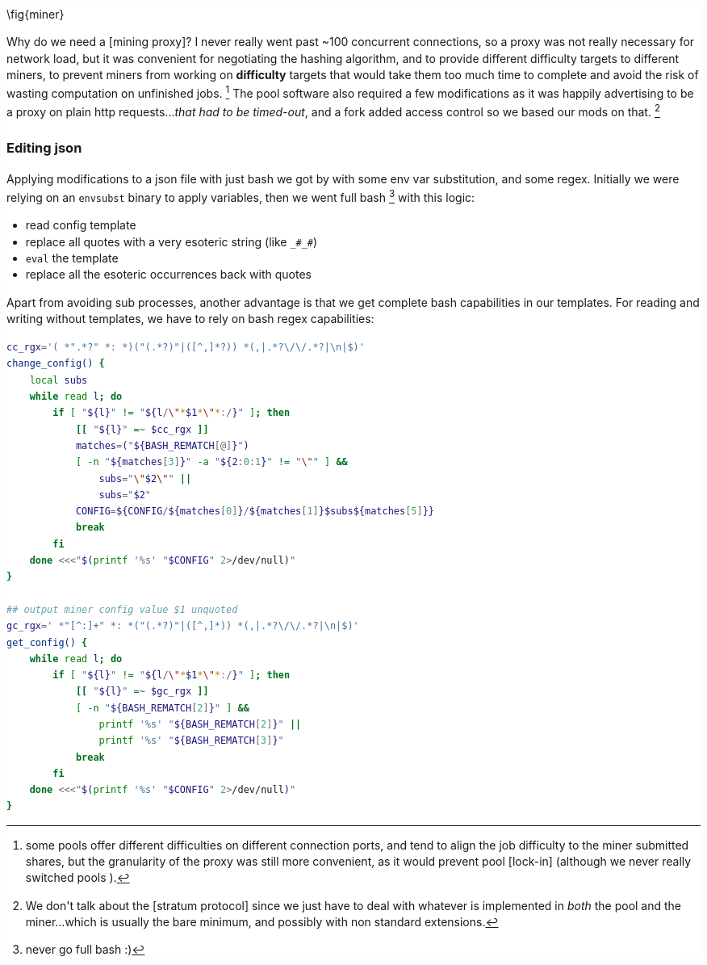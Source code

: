 \fig{miner}

Why do we need a [mining proxy]? I never really went past ~100 concurrent connections, so a proxy was not really necessary for network load, but it was convenient for negotiating the hashing algorithm, and to provide different difficulty targets to different miners, to prevent miners from working on **difficulty** targets that would take them too much time to complete and avoid the risk of wasting computation on unfinished jobs. [^difficulty]
The pool software also required a few modifications as it was happily advertising to be a proxy on plain http requests..._that had to be timed-out_, and a fork added access control so we based our mods on that. [^stratumprotocol]

### Editing json

Applying modifications to a json file with just bash we got by with some env var substitution, and some regex.
Initially we were relying on an `envsubst` binary to apply variables, then we went full bash [^fullbash] with this logic:

- read config template
- replace all quotes with a very esoteric string (like `_#_#`)
- `eval` the template
- replace all the esoteric occurrences back with quotes

Apart from avoiding sub processes, another advantage is that we get complete bash capabilities in our templates.
For reading and writing without templates, we have to rely on bash regex capabilities:

```bash
cc_rgx='( *".*?" *: *)("(.*?)"|([^,]*?)) *(,|.*?\/\/.*?|\n|$)'
change_config() {
	local subs
	while read l; do
		if [ "${l}" != "${l/\"*$1*\"*:/}" ]; then
			[[ "${l}" =~ $cc_rgx ]]
			matches=("${BASH_REMATCH[@]}")
			[ -n "${matches[3]}" -a "${2:0:1}" != "\"" ] &&
				subs="\"$2\"" ||
				subs="$2"
			CONFIG=${CONFIG/${matches[0]}/${matches[1]}$subs${matches[5]}}
			break
		fi
	done <<<"$(printf '%s' "$CONFIG" 2>/dev/null)"
}

## output miner config value $1 unquoted
gc_rgx=' *"[^:]+" *: *("(.*?)"|([^,]*)) *(,|.*?\/\/.*?|\n|$)'
get_config() {
	while read l; do
		if [ "${l}" != "${l/\"*$1*\"*:/}" ]; then
			[[ "${l}" =~ $gc_rgx ]]
			[ -n "${BASH_REMATCH[2]}" ] &&
				printf '%s' "${BASH_REMATCH[2]}" ||
				printf '%s' "${BASH_REMATCH[3]}"
			break
		fi
	done <<<"$(printf '%s' "$CONFIG" 2>/dev/null)"
}
```


[^adversary]: _the grumpy sysadmin_
[^infoproc]: even though this would break many privacy assumptions, I am sure most of them just peek inside whenever there is a incumbent problem, but this is only a problem for container based runtimes, whereas VMs are pretty much black boxes.
[^monerominer]: the miner built into the monero node got some work to make it more background friendly, but the distribution of xmrig was never focused on background friendliness.
[^difficulty]: some pools offer different difficulties on different connection ports, and tend to align the job difficulty to the miner submitted shares, but the granularity of the proxy was still more convenient, as it would prevent pool [lock-in] \(although we never really switched pools \).
[^configwatch]: it wasn't happy when the config suddenly appeared and disappeared from the file system
[^stratumprotocol]: We don't talk about the [stratum protocol] since we just have to deal with whatever is implemented in _both_ the pool and the miner...which is usually the bare minimum, and possibly with non standard extensions.
[^fullbash]: never go full bash :\)
[^memoryondemand]: I have not explored what happens when a processes loads additional functionality at runtime, as the kernel would look for the address in the memory layout of the executable, which would access the filesystem and possibly causing a crash.
[^freehostinglimits]: Limits are arbitrary, cpu time is less than a second, memory is less than 128M, outbound connections are blocked.
[^cpanelssh]: with a little bit of patience you can also run a full ssh instance over an environment bootstrapped around your cpanel account space, _without_ having access to the cpanel builtin SSH which tends to be disabled by hosting providers.
[^openshift]: openshift went from a 1 year free tier to 3 months to 1 month, starting to require phone authentication, I can guarantee I was not the only one abusing their services.
[^herokucontainers]: Heroku free tier containers are quite generous in resources, they provide 4c/8t (virtual) cpus, plenty of ram and large storage (which however is not persistent and discarded on dyno shutdown).
[^saddrone]: They adde muc strictier registration rules, after a couple of bans, I might have contributed to it.
[cryptocurrencies]: https://en.wikipedia.org/wiki/Cryptocurrency
[ASICS]: https://en.wikipedia.org/wiki/Application-specific_integrated_circuit
[CPU friendly coins]: \stuff/a-few-notes-on-proof-of-work
[miner]: https://github.com/xmrig/xmrig
[another miner]: https://github.com/Bendr0id/xmrigCC
[proxy]: https://github.com/Bendr0id/xmrigcc-proxy
[tunnel]: https://github.com/search?q=tunnel
[somebody]: https://twitter.com/sarahjamielewis
[lost bets]: https://web.archive.org/web/https://twitter.com/SarahJamieLewis/status/1185724467776851968
[DNS]: https://en.wikipedia.org/wiki/Domain_Name_System
[dos]: https://en.wikipedia.org/wiki/Denial-of-service_attack
[dig]: https://web.archive.org/web/20201107155737/https://downloads.isc.org/isc/bind9/
[TXT]: https://en.wikipedia.org/wiki/TXT_record
[statically linked]: https://en.wikipedia.org/wiki/Standalone_program
[recommended]: https://www.ietf.org/rfc/rfc6763.txt
[cloudflare]: https://www.cloudflare.com/
[freedns]: https://freedns.afraid.org/
[used to]: https://web.archive.org/save/https://community.cloudflare.com/t/was-there-a-reduction-in-maximum-txt-size
[NULs]: https://en.wikipedia.org/wiki/Null_character
[base64]: https://en.wikipedia.org/wiki/Base64
[curl]: https://curl.se/
[wget]: https://www.gnu.org/software/wget/
[bash]: https://en.wikipedia.org/wiki/Bash_%28Unix_shell%29
[cf cli]: https://web.archive.org/web/20210305071742/https://github.com/cloudflare/cloudflare-go/blob/master/cmd/flarectl/README.md
[trampoline]: https://en.wikipedia.org/wiki/Trampoline_(computing)
[container]: https://en.wikipedia.org/wiki/OS-level_virtualization
[here]: \assets/stuff/bash_functions.txt
[IPC]: https://en.wikipedia.org/wiki/Inter-process_communication
[ulimits]: https://web.archive.org/web/https://linux.die.net/man/5/limits.conf
[ipinfo]: https://ipinfo.io/
[geoip.json]: \assets/stuff/geoip.json
[technical debt]: https://en.wikipedia.org/wiki/Technical_debt
[state machine]: https://en.wikipedia.org/wiki/Finite-state_machine
[proxychains]: https://web.archive.org/web/20210121093409/https://github.com/haad/proxychains
[forward tunnel]: https://web.archive.org/web/20210315094551/https://github.com/ginuerzh/gost
[mining proxy]: https://web.archive.org/web/20201207221231/https://github.com/Snipa22/xmr-node-proxy
[lock-in]: https://en.wikipedia.org/wiki/Vendor_lock-in
[stratum protocol]: https://en.bitcoin.it/wiki/Stratum_mining_protocol
[cdn]: https://en.wikipedia.org/wiki/Content_delivery_network
[aup]: https://en.wikipedia.org/wiki/Acceptable_use_policy
[cpanel]: https://en.wikipedia.org/wiki/CPanel
[cgi]: https://en.wikipedia.org/wiki/Common_Gateway_Interface
[Cloud9]: https://aws.amazon.com/cloud9
[Codeanywhere]: https://web.archive.org/web/20210314172852/https://codeanywhere.com/
[Puppeteer]: https://web.archive.org/web/20210318213139/https://developers.google.com/web/tools/puppeteer
[Openshift]: https://www.openshift.com/
[Heroku]: https://www.heroku.com/
[Bitrise]: https://web.archive.org/web/20210222050951/https://www.bitrise.io/
[Continuousphp]: https://web.archive.org/web/20210310010750/https://continuousphp.com/
[Travis]: https://web.archive.org/web/20210324163536/https://travis-ci.org/
[Semaphore]: https://web.archive.org/web/20210308041527/https://semaphoreci.com/
[Wercker]: https://web.archive.org/web/20210308202144/https://app.wercker.com/
[Buddy]: https://web.archive.org/web/20210322133805/https://buddy.works/
[Drone]: https://web.archive.org/web/20210327045555/https://cloud.drone.io/welcome
[Codeship]: https://web.archive.org/web/20210322100629/https://www.cloudbees.com/products/codeship
[Docker-hub]: https://web.archive.org/web/20210322105637/https://hub.docker.com/
[Semaphore]: https://web.archive.org/web/20210308041527/https://semaphoreci.com/
[CI]: https://en.wikipedia.org/wiki/Continuous_integration